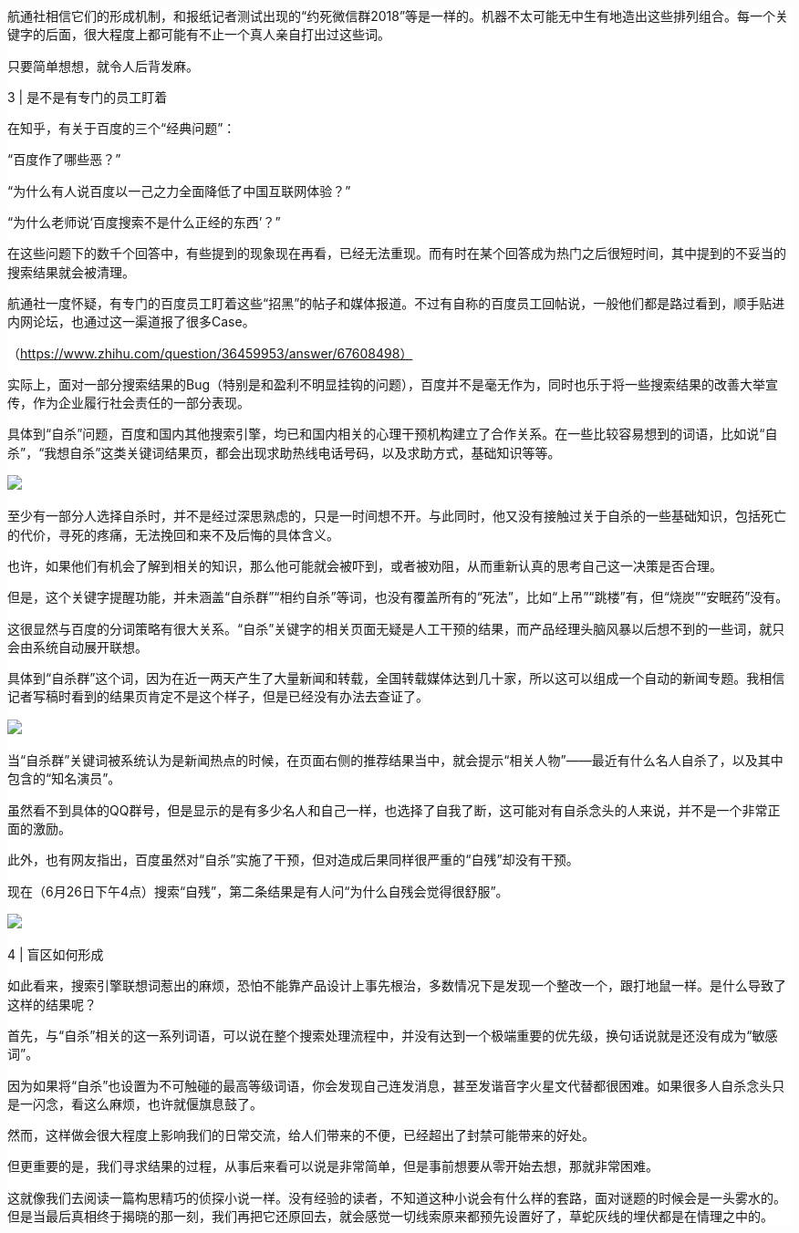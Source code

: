 航通社相信它们的形成机制，和报纸记者测试出现的“约死微信群2018”等是一样的。机器不太可能无中生有地造出这些排列组合。每一个关键字的后面，很大程度上都可能有不止一个真人亲自打出过这些词。

只要简单想想，就令人后背发麻。

3 | 是不是有专门的员工盯着

在知乎，有关于百度的三个“经典问题”：

“百度作了哪些恶？”

“为什么有人说百度以一己之力全面降低了中国互联网体验？”

“为什么老师说‘百度搜索不是什么正经的东西’？”

在这些问题下的数千个回答中，有些提到的现象现在再看，已经无法重现。而有时在某个回答成为热门之后很短时间，其中提到的不妥当的搜索结果就会被清理。

航通社一度怀疑，有专门的百度员工盯着这些“招黑”的帖子和媒体报道。不过有自称的百度员工回帖说，一般他们都是路过看到，顺手贴进内网论坛，也通过这一渠道报了很多Case。

（https://www.zhihu.com/question/36459953/answer/67608498）

实际上，面对一部分搜索结果的Bug（特别是和盈利不明显挂钩的问题），百度并不是毫无作为，同时也乐于将一些搜索结果的改善大举宣传，作为企业履行社会责任的一部分表现。

具体到“自杀”问题，百度和国内其他搜索引擎，均已和国内相关的心理干预机构建立了合作关系。在一些比较容易想到的词语，比如说“自杀”，“我想自杀”这类关键词结果页，都会出现求助热线电话号码，以及求助方式，基础知识等等。

![](https://lishuhang.me/img/2018/06/26/ru-he-yong-sou-suo-yin/02.png)

至少有一部分人选择自杀时，并不是经过深思熟虑的，只是一时间想不开。与此同时，他又没有接触过关于自杀的一些基础知识，包括死亡的代价，寻死的疼痛，无法挽回和来不及后悔的具体含义。

也许，如果他们有机会了解到相关的知识，那么他可能就会被吓到，或者被劝阻，从而重新认真的思考自己这一决策是否合理。

但是，这个关键字提醒功能，并未涵盖“自杀群”“相约自杀”等词，也没有覆盖所有的“死法”，比如“上吊”“跳楼”有，但“烧炭”“安眠药”没有。

这很显然与百度的分词策略有很大关系。“自杀”关键字的相关页面无疑是人工干预的结果，而产品经理头脑风暴以后想不到的一些词，就只会由系统自动展开联想。

具体到“自杀群”这个词，因为在近一两天产生了大量新闻和转载，全国转载媒体达到几十家，所以这可以组成一个自动的新闻专题。我相信记者写稿时看到的结果页肯定不是这个样子，但是已经没有办法去查证了。

![](https://lishuhang.me/img/2018/06/26/ru-he-yong-sou-suo-yin/03.png)

当“自杀群”关键词被系统认为是新闻热点的时候，在页面右侧的推荐结果当中，就会提示“相关人物”——最近有什么名人自杀了，以及其中包含的“知名演员”。

虽然看不到具体的QQ群号，但是显示的是有多少名人和自己一样，也选择了自我了断，这可能对有自杀念头的人来说，并不是一个非常正面的激励。

此外，也有网友指出，百度虽然对“自杀”实施了干预，但对造成后果同样很严重的“自残”却没有干预。

现在（6月26日下午4点）搜索“自残”，第二条结果是有人问“为什么自残会觉得很舒服”。

![](https://lishuhang.me/img/2018/06/26/ru-he-yong-sou-suo-yin/04.png)

4 | 盲区如何形成

如此看来，搜索引擎联想词惹出的麻烦，恐怕不能靠产品设计上事先根治，多数情况下是发现一个整改一个，跟打地鼠一样。是什么导致了这样的结果呢？

首先，与“自杀”相关的这一系列词语，可以说在整个搜索处理流程中，并没有达到一个极端重要的优先级，换句话说就是还没有成为“敏感词”。

因为如果将“自杀”也设置为不可触碰的最高等级词语，你会发现自己连发消息，甚至发谐音字火星文代替都很困难。如果很多人自杀念头只是一闪念，看这么麻烦，也许就偃旗息鼓了。

然而，这样做会很大程度上影响我们的日常交流，给人们带来的不便，已经超出了封禁可能带来的好处。

但更重要的是，我们寻求结果的过程，从事后来看可以说是非常简单，但是事前想要从零开始去想，那就非常困难。

这就像我们去阅读一篇构思精巧的侦探小说一样。没有经验的读者，不知道这种小说会有什么样的套路，面对谜题的时候会是一头雾水的。但是当最后真相终于揭晓的那一刻，我们再把它还原回去，就会感觉一切线索原来都预先设置好了，草蛇灰线的埋伏都是在情理之中的。
